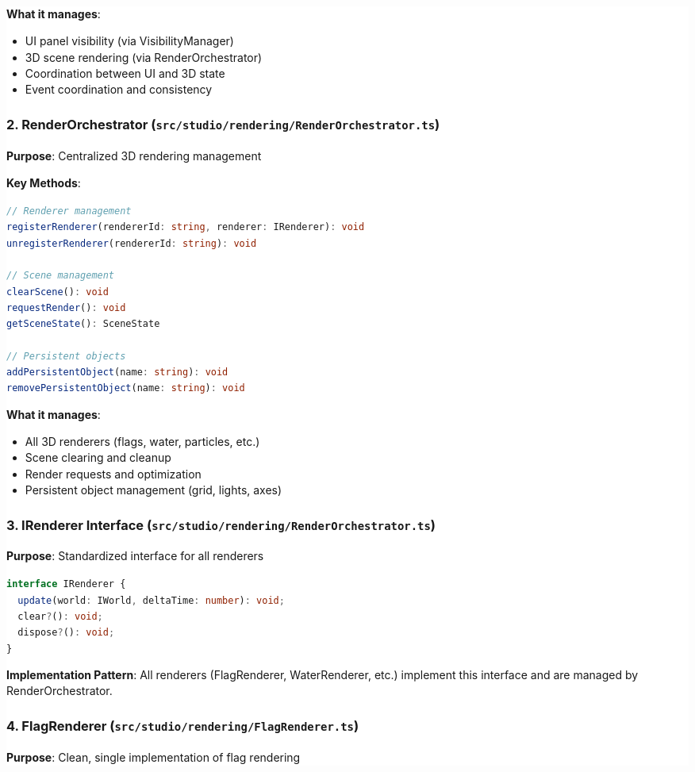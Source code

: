 **What it manages**:
- UI panel visibility (via VisibilityManager)
- 3D scene rendering (via RenderOrchestrator)
- Coordination between UI and 3D state
- Event coordination and consistency

### 2. RenderOrchestrator (`src/studio/rendering/RenderOrchestrator.ts`)

**Purpose**: Centralized 3D rendering management

**Key Methods**:
```typescript
// Renderer management
registerRenderer(rendererId: string, renderer: IRenderer): void
unregisterRenderer(rendererId: string): void

// Scene management
clearScene(): void
requestRender(): void
getSceneState(): SceneState

// Persistent objects
addPersistentObject(name: string): void
removePersistentObject(name: string): void
```

**What it manages**:
- All 3D renderers (flags, water, particles, etc.)
- Scene clearing and cleanup
- Render requests and optimization
- Persistent object management (grid, lights, axes)

### 3. IRenderer Interface (`src/studio/rendering/RenderOrchestrator.ts`)

**Purpose**: Standardized interface for all renderers

```typescript
interface IRenderer {
  update(world: IWorld, deltaTime: number): void;
  clear?(): void;
  dispose?(): void;
}
```

**Implementation Pattern**:
All renderers (FlagRenderer, WaterRenderer, etc.) implement this interface and are managed by RenderOrchestrator.

### 4. FlagRenderer (`src/studio/rendering/FlagRenderer.ts`)

**Purpose**: Clean, single implementation of flag rendering
